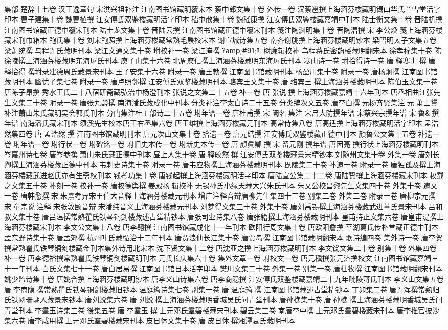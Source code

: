 集部
楚辞十七卷 汉王逸章句 宋洪兴祖补注 江南图书馆藏明覆宋本
蔡中郎文集十卷 外传一卷 汉蔡邕撰上海涵芬楼藏明锡山华氏兰雪堂活字印本
曹子建集十卷 魏曹植撰 江安傅氏双鉴楼藏明活字印本
嵇中散集十卷 魏嵇康撰 江安傅氏双鉴楼藏嘉靖中刊本
陆士衡文集十卷 晋陆机撰 江南图书馆藏正德中覆宋刊本
陆士龙文集十卷 晋陆云撰 江南图书馆藏正德中覆宋刊本
笺注陶渊明集十卷 晋陶潜撰 宋 李公焕 笺上海涵芬楼藏宋刊巾箱本
鲍氏集十卷 刘宋鲍照撰上海涵芬楼藏常熟毛扆校宋本
谢宣城诗集五卷 南齐谢脁撰上海涵芬楼藏明钞本
梁昭明太子文集五卷 梁萧统撰 乌程许氏藏明刊本
梁江文通文集十卷 坿校补一卷 梁江淹撰 ?amp;#91;叶树廉辑校补 乌程蒋氏密韵楼藏明翻宋本
徐孝穆集十卷 陈徐陵撰上海涵芬楼藏明东海屠氏刊本
庾子山集十六卷 北周庾信撰上海涵芬楼藏明东海屠氏刊本
寒山诗一卷 坿拾得诗一卷 唐 释寒山 撰 唐 释拾得 撰坿录建德周氏藏景宋刊本
王子安集十六卷 附录一卷 唐王勃撰 江南图书馆藏明刊本
杨盈川集十卷 附录一卷 唐杨炯撰 江南图书馆藏明刊本
幽忧子集七卷 附录一卷 唐卢照邻撰 江安傅氏双鉴楼藏明刊本
骆宾王文集十卷 唐 骆宾王 撰上海涵芬楼藏明刊本
陈伯玉文集十卷 唐陈子昂撰 秀水王氏二十八宿研斋藏弘治中杨澄刊本
张说之文集二十五卷 补一卷 唐 张说 撰上海涵芬楼藏嘉靖十六年刊本
唐丞相曲江张先生文集二十卷 附录一卷 唐张九龄撰 南海潘氏藏成化中刊本
分类补注李太白诗二十五卷 分类编次文五卷 唐李白撰 元杨齐贤集注 元 萧士贇 补注萧山朱氏藏明吴会郭氏刊本
分门集注杜工部诗二十五卷 坿年谱一卷 唐杜甫撰 宋 阙名 集注 宋吕大防撰年谱 宋蔡兴宗撰年谱 宋 鲁& 撰年谱 南海潘氏藏宋刊本
须溪先生校本唐王右丞集六卷 唐王维撰上海涵芬楼藏元刊本
高常侍集八卷 唐高适撰上海涵芬楼藏明活字印本
孟浩然集四卷 唐 孟浩然 撰 江南图书馆藏明刊本
唐元次山文集十卷 拾遗一卷 唐元结撰 江安傅氏双鉴楼藏正德中刊本
颜鲁公文集十五卷 补遗一卷 坿年谱一卷 坿行状一卷 坿碑铭一卷 坿旧史本传一卷 坿新史本传一卷 唐 颜眞卿 撰 宋 留元刚 撰年谱 唐因亮 撰行状上海涵芬楼藏明刊本
岑嘉州诗七卷 唐岑参撰 萧山朱氏藏正德中刊本
昼上人集十卷 唐 释皎然 撰 江安傅氏双鉴楼藏景宋精钞本
刘随州文集十卷 外集一卷 唐刘长卿撰上海涵芬楼藏正德中刊本
韦刺史诗集十卷 附录一卷 唐韦应物撰上海涵芬楼藏明刊本
毘陵集二十卷 补遗一卷 附录一卷 唐独孤及撰上海涵芬楼藏武进赵氏亦有生斋校刊本
钱考功集十卷 唐钱起撰上海涵芬楼藏明活字印本
唐陆宣公集二十二卷 唐陆贽撰上海涵芬楼藏宋刊本
权载之文集五十卷 补刻一卷 校补一卷 唐权德舆撰 姜殿扬 辑校补 无锡孙氏小绿天藏大兴朱氏刊本
朱文公校昌黎先生文集四十卷 外集十卷 遗文一卷 唐韩愈撰 宋 朱熹考异宋王伯大音释上海涵芬楼藏元刊本
增广注释音辩唐柳先生集四十三卷 别集二卷 外集二卷 附录一卷 唐柳宗元撰 宋 童宗说 注释 宋张敦颐音辩 宋潘纬音义上海涵芬楼藏元刊本
刘梦得文集三十卷 外集十卷 唐刘禹锡撰上海涵芬楼藏武进董氏景宋刊本
吕和叔文集十卷 唐吕温撰常熟瞿氏铁琴铜剑楼藏述古堂精钞本
唐张司业诗集八卷 唐张籍撰上海涵芬楼藏明刊本
皇甫持正文集六卷 唐皇甫湜撰上海涵芬楼藏宋刊本
李文公文集十八卷 唐李翱撰 江南图书馆藏成化十一年刊本
欧阳行周文集十卷 唐欧阳詹撰 平湖葛氏传朴堂藏正德中刊本
孟东野诗集十卷 唐孟郊撰 杭州叶氏藏弘治十二年刊本
唐贾浪仙长江集十卷 唐贾岛撰 江南图书馆藏明翻宋本
歌诗编四卷 集外诗一卷 唐李贺撰常熟瞿氏铁琴铜剑楼藏金刊本集外诗用北宋本
沈下贤文集十二卷 唐沈亚之撰上海涵芬楼藏明刊本
李文饶文集二十卷 别集十卷 外集四卷 补一卷 唐李德裕撰常熟瞿氏铁琴铜剑楼藏明刊本
元氏长庆集六十卷 集外文章一卷 坿校文一卷 唐元稹撰张元济撰校文 江南图书馆藏嘉靖三十一年刊本
白氏文集七十一卷 唐白居易撰 江南图书馆日本活字印本
樊川文集二十卷 外集一卷 别集一卷 唐杜牧撰 江南图书馆藏明翻宋刊本
姚少监诗集十卷 唐姚合撰上海涵芬楼藏明钞本
唐李义山诗集六卷 唐李商隐撰 江安傅氏双鉴楼藏嘉靖二十九年毗陵蒋氏刊本
李义山文集五卷 唐 李商隐 撰常熟瞿氏铁琴铜剑楼藏旧钞本
温庭筠诗集七卷 别集一卷 唐 温庭筠 撰 江南图书馆藏述古堂精钞本
丁卯集二卷 唐许浑撰常熟归氏铁网珊瑚人藏景宋钞本
唐刘蜕集六卷 唐 刘蜕 撰上海涵芬楼藏明香城吴氏问青堂刊本
唐孙樵集十卷 唐 孙樵 撰上海涵芬楼藏明香城吴氏问青堂刊本
李羣玉诗集三卷 後集五卷 唐 李羣玉 撰 上元邓氏羣碧楼藏宋刊本
碧云集三卷 南唐李中撰 上元邓氏羣碧楼藏宋刊本
唐李推官披沙集六卷 唐李咸用撰 上元邓氏羣碧楼藏宋刊本
皮日休文集十卷 唐 皮日休 撰湘潭袁氏藏明刊本